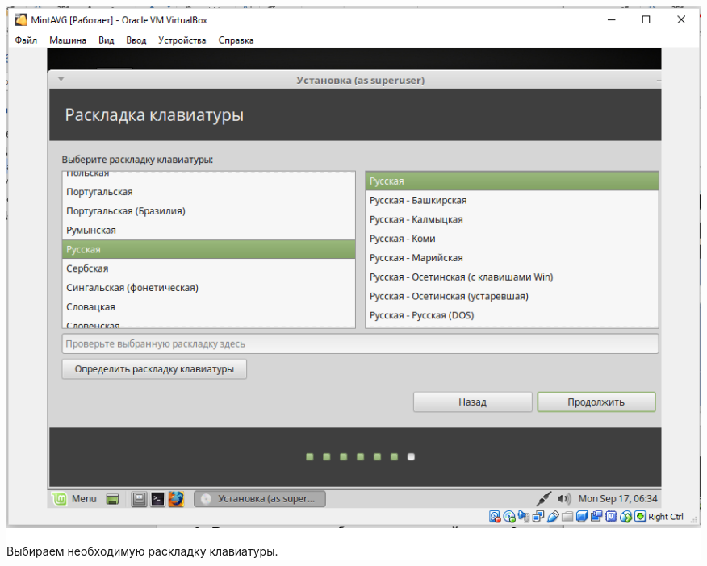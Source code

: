 ![alt_text](/assets/images/os_text/lx01-17.png "image_tooltip")


Выбираем необходимую раскладку клавиатуры.

